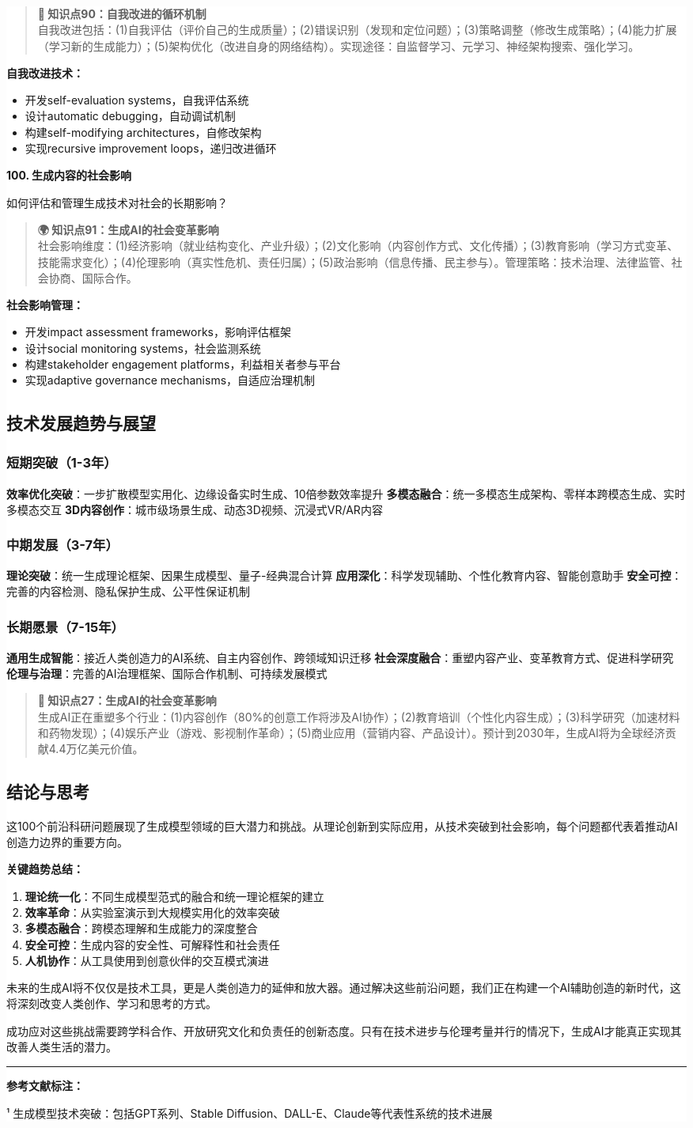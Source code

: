 > **🔄 知识点90：自我改进的循环机制**  
> 自我改进包括：(1)自我评估（评价自己的生成质量）；(2)错误识别（发现和定位问题）；(3)策略调整（修改生成策略）；(4)能力扩展（学习新的生成能力）；(5)架构优化（改进自身的网络结构）。实现途径：自监督学习、元学习、神经架构搜索、强化学习。

**自我改进技术：**
- 开发self-evaluation systems，自我评估系统
- 设计automatic debugging，自动调试机制
- 构建self-modifying architectures，自修改架构
- 实现recursive improvement loops，递归改进循环

**100. 生成内容的社会影响**

如何评估和管理生成技术对社会的长期影响？

> **🌍 知识点91：生成AI的社会变革影响**  
> 社会影响维度：(1)经济影响（就业结构变化、产业升级）；(2)文化影响（内容创作方式、文化传播）；(3)教育影响（学习方式变革、技能需求变化）；(4)伦理影响（真实性危机、责任归属）；(5)政治影响（信息传播、民主参与）。管理策略：技术治理、法律监管、社会协商、国际合作。

**社会影响管理：**
- 开发impact assessment frameworks，影响评估框架
- 设计social monitoring systems，社会监测系统
- 构建stakeholder engagement platforms，利益相关者参与平台
- 实现adaptive governance mechanisms，自适应治理机制

## 技术发展趋势与展望

### 短期突破（1-3年）

**效率优化突破**：一步扩散模型实用化、边缘设备实时生成、10倍参数效率提升
**多模态融合**：统一多模态生成架构、零样本跨模态生成、实时多模态交互
**3D内容创作**：城市级场景生成、动态3D视频、沉浸式VR/AR内容

### 中期发展（3-7年）

**理论突破**：统一生成理论框架、因果生成模型、量子-经典混合计算
**应用深化**：科学发现辅助、个性化教育内容、智能创意助手
**安全可控**：完善的内容检测、隐私保护生成、公平性保证机制

### 长期愿景（7-15年）

**通用生成智能**：接近人类创造力的AI系统、自主内容创作、跨领域知识迁移
**社会深度融合**：重塑内容产业、变革教育方式、促进科学研究
**伦理与治理**：完善的AI治理框架、国际合作机制、可持续发展模式

> **🌟 知识点27：生成AI的社会变革影响**  
> 生成AI正在重塑多个行业：(1)内容创作（80%的创意工作将涉及AI协作）；(2)教育培训（个性化内容生成）；(3)科学研究（加速材料和药物发现）；(4)娱乐产业（游戏、影视制作革命）；(5)商业应用（营销内容、产品设计）。预计到2030年，生成AI将为全球经济贡献4.4万亿美元价值。

## 结论与思考

这100个前沿科研问题展现了生成模型领域的巨大潜力和挑战。从理论创新到实际应用，从技术突破到社会影响，每个问题都代表着推动AI创造力边界的重要方向。

**关键趋势总结：**
1. **理论统一化**：不同生成模型范式的融合和统一理论框架的建立
2. **效率革命**：从实验室演示到大规模实用化的效率突破
3. **多模态融合**：跨模态理解和生成能力的深度整合
4. **安全可控**：生成内容的安全性、可解释性和社会责任
5. **人机协作**：从工具使用到创意伙伴的交互模式演进

未来的生成AI将不仅仅是技术工具，更是人类创造力的延伸和放大器。通过解决这些前沿问题，我们正在构建一个AI辅助创造的新时代，这将深刻改变人类创作、学习和思考的方式。

成功应对这些挑战需要跨学科合作、开放研究文化和负责任的创新态度。只有在技术进步与伦理考量并行的情况下，生成AI才能真正实现其改善人类生活的潜力。

---

**参考文献标注：**

¹ 生成模型技术突破：包括GPT系列、Stable Diffusion、DALL-E、Claude等代表性系统的技术进展